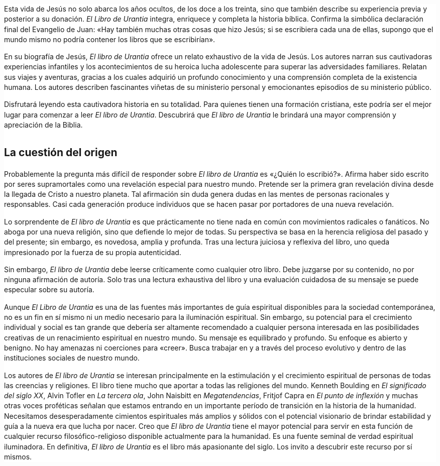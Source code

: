 Esta vida de Jesús no solo abarca los años ocultos, de los doce a los treinta, sino que también describe su experiencia previa y posterior a su donación. _El Libro de Urantia_ integra, enriquece y completa la historia bíblica. Confirma la simbólica declaración final del Evangelio de Juan: «Hay también muchas otras cosas que hizo Jesús; si se escribiera cada una de ellas, supongo que el mundo mismo no podría contener los libros que se escribirían».

En su biografía de Jesús, _El libro de Urantia_ ofrece un relato exhaustivo de la vida de Jesús. Los autores narran sus cautivadoras experiencias infantiles y los acontecimientos de su heroica lucha adolescente para superar las adversidades familiares. Relatan sus viajes y aventuras, gracias a los cuales adquirió un profundo conocimiento y una comprensión completa de la existencia humana. Los autores describen fascinantes viñetas de su ministerio personal y emocionantes episodios de su ministerio público.

Disfrutará leyendo esta cautivadora historia en su totalidad. Para quienes tienen una formación cristiana, este podría ser el mejor lugar para comenzar a leer _El libro de Urantia_. Descubrirá que _El libro de Urantia_ le brindará una mayor comprensión y apreciación de la Biblia.

## La cuestión del origen

Probablemente la pregunta más difícil de responder sobre _El libro de Urantia_ es «¿Quién lo escribió?». Afirma haber sido escrito por seres supramortales como una revelación especial para nuestro mundo. Pretende ser la primera gran revelación divina desde la llegada de Cristo a nuestro planeta. Tal afirmación sin duda genera dudas en las mentes de personas racionales y responsables. Casi cada generación produce individuos que se hacen pasar por portadores de una nueva revelación.

Lo sorprendente de _El libro de Urantia_ es que prácticamente no tiene nada en común con movimientos radicales o fanáticos. No aboga por una nueva religión, sino que defiende lo mejor de todas. Su perspectiva se basa en la herencia religiosa del pasado y del presente; sin embargo, es novedosa, amplia y profunda. Tras una lectura juiciosa y reflexiva del libro, uno queda impresionado por la fuerza de su propia autenticidad.

Sin embargo, _El libro de Urantia_ debe leerse críticamente como cualquier otro libro. Debe juzgarse por su contenido, no por ninguna afirmación de autoría. Solo tras una lectura exhaustiva del libro y una evaluación cuidadosa de su mensaje se puede especular sobre su autoría.

Aunque _El Libro de Urantia_ es una de las fuentes más importantes de guía espiritual disponibles para la sociedad contemporánea, no es un fin en sí mismo ni un medio necesario para la iluminación espiritual. Sin embargo, su potencial para el crecimiento individual y social es tan grande que debería ser altamente recomendado a cualquier persona interesada en las posibilidades creativas de un renacimiento espiritual en nuestro mundo. Su mensaje es equilibrado y profundo. Su enfoque es abierto y benigno. No hay amenazas ni coerciones para «creer». Busca trabajar en y a través del proceso evolutivo y dentro de las instituciones sociales de nuestro mundo.

Los autores de _El libro de Urantia_ se interesan principalmente en la estimulación y el crecimiento espiritual de personas de todas las creencias y religiones. El libro tiene mucho que aportar a todas las religiones del mundo. Kenneth Boulding en _El significado del siglo XX_, Alvin Tofler en _La tercera ola_, John Naisbitt en _Megatendencias_, Fritjof Capra en _El punto de inflexión_ y muchas otras voces proféticas señalan que estamos entrando en un importante período de transición en la historia de la humanidad. Necesitamos desesperadamente cimientos espirituales más amplios y sólidos con el potencial visionario de brindar estabilidad y guía a la nueva era que lucha por nacer. Creo que _El libro de Urantia_ tiene el mayor potencial para servir en esta función de cualquier recurso filosófico-religioso disponible actualmente para la humanidad. Es una fuente seminal de verdad espiritual iluminadora. En definitiva, _El libro de Urantia_ es el libro más apasionante del siglo. Los invito a descubrir este recurso por sí mismos.
